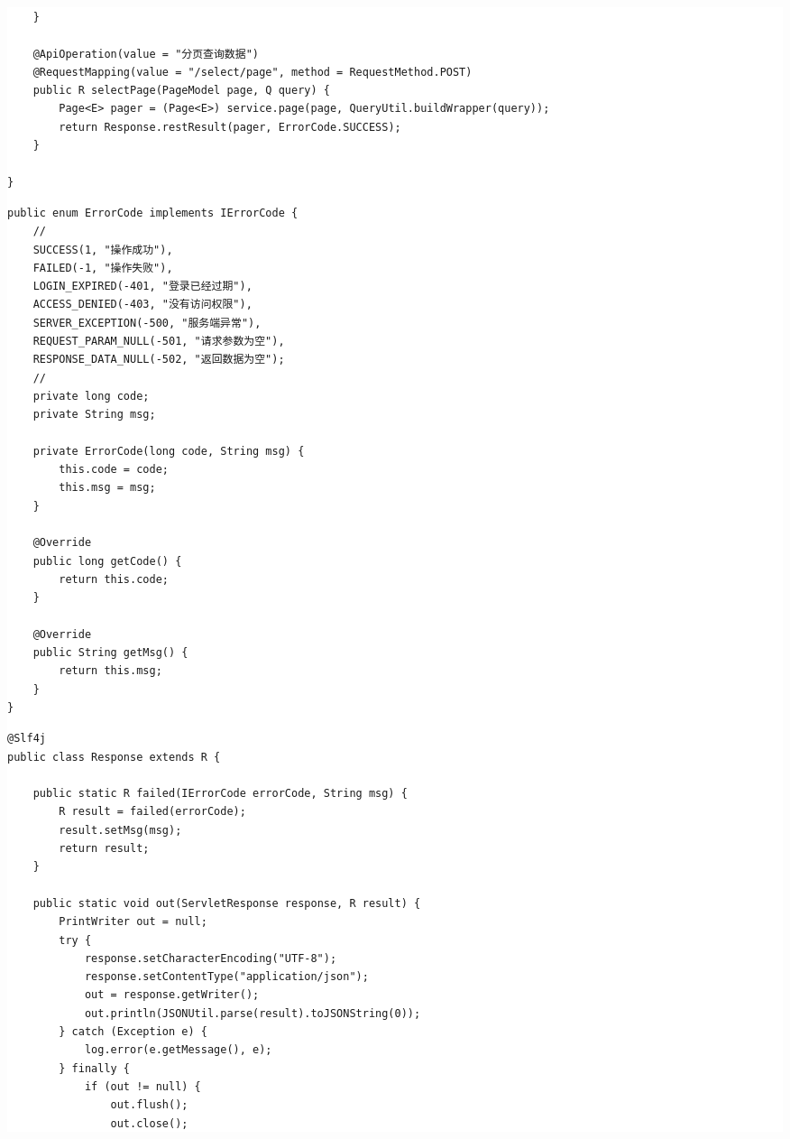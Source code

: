 ```
    }

    @ApiOperation(value = "分页查询数据")
    @RequestMapping(value = "/select/page", method = RequestMethod.POST)
    public R selectPage(PageModel page, Q query) {
        Page<E> pager = (Page<E>) service.page(page, QueryUtil.buildWrapper(query));
        return Response.restResult(pager, ErrorCode.SUCCESS);
    }

}
```
```
public enum ErrorCode implements IErrorCode {
    //
    SUCCESS(1, "操作成功"),
    FAILED(-1, "操作失败"),
    LOGIN_EXPIRED(-401, "登录已经过期"),
    ACCESS_DENIED(-403, "没有访问权限"),
    SERVER_EXCEPTION(-500, "服务端异常"),
    REQUEST_PARAM_NULL(-501, "请求参数为空"),
    RESPONSE_DATA_NULL(-502, "返回数据为空");
    //
    private long code;
    private String msg;

    private ErrorCode(long code, String msg) {
        this.code = code;
        this.msg = msg;
    }

    @Override
    public long getCode() {
        return this.code;
    }

    @Override
    public String getMsg() {
        return this.msg;
    }
}
```
```
@Slf4j
public class Response extends R {

    public static R failed(IErrorCode errorCode, String msg) {
        R result = failed(errorCode);
        result.setMsg(msg);
        return result;
    }

    public static void out(ServletResponse response, R result) {
        PrintWriter out = null;
        try {
            response.setCharacterEncoding("UTF-8");
            response.setContentType("application/json");
            out = response.getWriter();
            out.println(JSONUtil.parse(result).toJSONString(0));
        } catch (Exception e) {
            log.error(e.getMessage(), e);
        } finally {
            if (out != null) {
                out.flush();
                out.close();
```